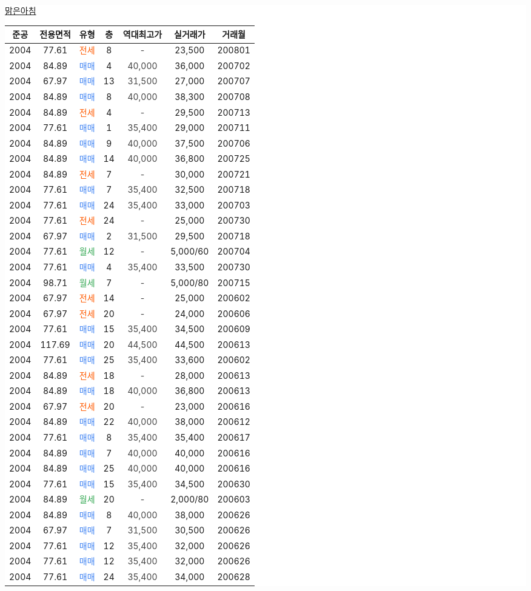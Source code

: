 [맑은아침](https://search.naver.com/search.naver?query=%EB%8C%80%EC%A0%84%EA%B4%91%EC%97%AD%EC%8B%9C+%EC%84%9C%EA%B5%AC+%EB%82%B4%EB%8F%99+%EB%A7%91%EC%9D%80%EC%95%84%EC%B9%A8)

|준공|전용면적|유형|층|역대최고가|실거래가|거래월|
|:---:|:---:|:---:|:---:|:---:|:---:|:---:|
|2004|77.61|<span style="color:#ff5a00">전세</span>|8|<span style="color:#444444">-</span>|23,500|200801|
|2004|84.89|<span style="color:#4285f3">매매</span>|4|<span style="color:#444444">40,000</span>|36,000|200702|
|2004|67.97|<span style="color:#4285f3">매매</span>|13|<span style="color:#444444">31,500</span>|27,000|200707|
|2004|84.89|<span style="color:#4285f3">매매</span>|8|<span style="color:#444444">40,000</span>|38,300|200708|
|2004|84.89|<span style="color:#ff5a00">전세</span>|4|<span style="color:#444444">-</span>|29,500|200713|
|2004|77.61|<span style="color:#4285f3">매매</span>|1|<span style="color:#444444">35,400</span>|29,000|200711|
|2004|84.89|<span style="color:#4285f3">매매</span>|9|<span style="color:#444444">40,000</span>|37,500|200706|
|2004|84.89|<span style="color:#4285f3">매매</span>|14|<span style="color:#444444">40,000</span>|36,800|200725|
|2004|84.89|<span style="color:#ff5a00">전세</span>|7|<span style="color:#444444">-</span>|30,000|200721|
|2004|77.61|<span style="color:#4285f3">매매</span>|7|<span style="color:#444444">35,400</span>|32,500|200718|
|2004|77.61|<span style="color:#4285f3">매매</span>|24|<span style="color:#444444">35,400</span>|33,000|200703|
|2004|77.61|<span style="color:#ff5a00">전세</span>|24|<span style="color:#444444">-</span>|25,000|200730|
|2004|67.97|<span style="color:#4285f3">매매</span>|2|<span style="color:#444444">31,500</span>|29,500|200718|
|2004|77.61|<span style="color:#34a853">월세</span>|12|<span style="color:#444444">-</span>|5,000/60|200704|
|2004|77.61|<span style="color:#4285f3">매매</span>|4|<span style="color:#444444">35,400</span>|33,500|200730|
|2004|98.71|<span style="color:#34a853">월세</span>|7|<span style="color:#444444">-</span>|5,000/80|200715|
|2004|67.97|<span style="color:#ff5a00">전세</span>|14|<span style="color:#444444">-</span>|25,000|200602|
|2004|67.97|<span style="color:#ff5a00">전세</span>|20|<span style="color:#444444">-</span>|24,000|200606|
|2004|77.61|<span style="color:#4285f3">매매</span>|15|<span style="color:#444444">35,400</span>|34,500|200609|
|2004|117.69|<span style="color:#4285f3">매매</span>|20|<span style="color:#444444">44,500</span>|44,500|200613|
|2004|77.61|<span style="color:#4285f3">매매</span>|25|<span style="color:#444444">35,400</span>|33,600|200602|
|2004|84.89|<span style="color:#ff5a00">전세</span>|18|<span style="color:#444444">-</span>|28,000|200613|
|2004|84.89|<span style="color:#4285f3">매매</span>|18|<span style="color:#444444">40,000</span>|36,800|200613|
|2004|67.97|<span style="color:#ff5a00">전세</span>|20|<span style="color:#444444">-</span>|23,000|200616|
|2004|84.89|<span style="color:#4285f3">매매</span>|22|<span style="color:#444444">40,000</span>|38,000|200612|
|2004|77.61|<span style="color:#4285f3">매매</span>|8|<span style="color:#444444">35,400</span>|35,400|200617|
|2004|84.89|<span style="color:#4285f3">매매</span>|7|<span style="color:#444444">40,000</span>|40,000|200616|
|2004|84.89|<span style="color:#4285f3">매매</span>|25|<span style="color:#444444">40,000</span>|40,000|200616|
|2004|77.61|<span style="color:#4285f3">매매</span>|15|<span style="color:#444444">35,400</span>|34,500|200630|
|2004|84.89|<span style="color:#34a853">월세</span>|20|<span style="color:#444444">-</span>|2,000/80|200603|
|2004|84.89|<span style="color:#4285f3">매매</span>|8|<span style="color:#444444">40,000</span>|38,000|200626|
|2004|67.97|<span style="color:#4285f3">매매</span>|7|<span style="color:#444444">31,500</span>|30,500|200626|
|2004|77.61|<span style="color:#4285f3">매매</span>|12|<span style="color:#444444">35,400</span>|32,000|200626|
|2004|77.61|<span style="color:#4285f3">매매</span>|12|<span style="color:#444444">35,400</span>|32,000|200626|
|2004|77.61|<span style="color:#4285f3">매매</span>|24|<span style="color:#444444">35,400</span>|34,000|200628|